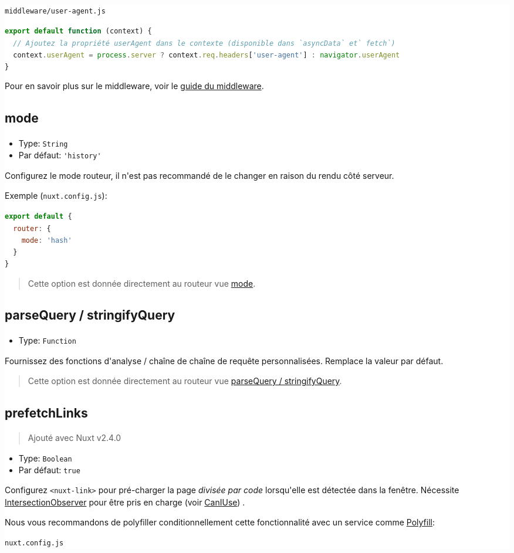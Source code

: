 `middleware/user-agent.js`
```js
export default function (context) {
  // Ajoutez la propriété userAgent dans le contexte (disponible dans `asyncData` et` fetch`)
  context.userAgent = process.server ? context.req.headers['user-agent'] : navigator.userAgent
}
```

Pour en savoir plus sur le middleware, voir le [guide du middleware](/guide/routing#middleware).

## mode

- Type: `String`
- Par défaut: `'history'`

Configurez le mode routeur, il n'est pas recommandé de le changer en raison du rendu côté serveur.

Exemple (`nuxt.config.js`):

```js
export default {
  router: {
    mode: 'hash'
  }
}
```

> Cette option est donnée directement au routeur vue [mode](https://router.vuejs.org/api/#mode).

## parseQuery / stringifyQuery

- Type: `Function`

Fournissez des fonctions d'analyse / chaîne de chaîne de requête personnalisées. Remplace la valeur par défaut.

> Cette option est donnée directement au routeur vue [parseQuery / stringifyQuery](https://router.vuejs.org/api/#parsequery-stringifyquery).

## prefetchLinks

> Ajouté avec Nuxt v2.4.0

- Type: `Boolean`
- Par défaut: `true`

Configurez `<nuxt-link>` pour pré-charger la page *divisée par code* lorsqu'elle est détectée dans la fenêtre.
Nécessite [IntersectionObserver](https://developer.mozilla.org/en-US/docs/Web/API/Intersection_Observer_API) pour être 
pris en charge (voir [CanIUse](https://caniuse.com/#feat=intersectionobserver)) .

Nous vous recommandons de polyfiller conditionnellement cette fonctionnalité avec un service comme [Polyfill](https://cdnjs.cloudflare.com/polyfill):

`nuxt.config.js`

